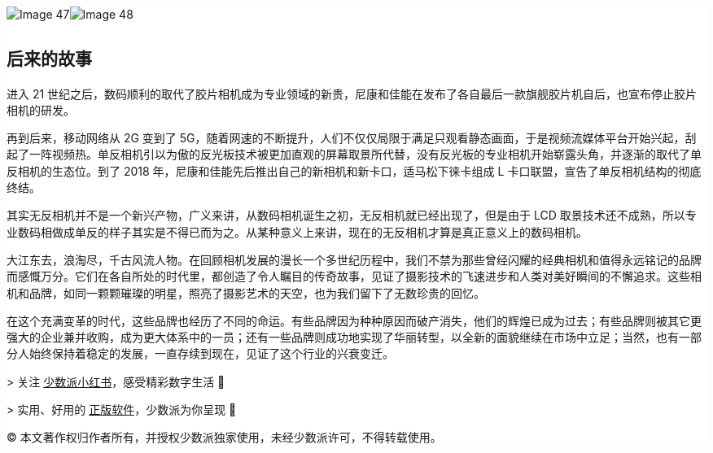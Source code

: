 ![Image 47](https://cdnfile.sspai.com/2025/05/12/ea5feb0f1c33603e46971bc43126b0dd.png?imageView2/2/w/1120/q/40/interlace/1/ignore-error/1/format/webp)![Image 48](https://cdnfile.sspai.com/2025/05/12/56f5f84a9da5b181640518f5415b21c6.png?imageView2/2/w/1120/q/40/interlace/1/ignore-error/1/format/webp)

后来的故事
-----

进入 21 世纪之后，数码顺利的取代了胶片相机成为专业领域的新贵，尼康和佳能在发布了各自最后一款旗舰胶片机自后，也宣布停止胶片相机的研发。

再到后来，移动网络从 2G 变到了 5G，随着网速的不断提升，人们不仅仅局限于满足只观看静态画面，于是视频流媒体平台开始兴起，刮起了一阵视频热。单反相机引以为傲的反光板技术被更加直观的屏幕取景所代替，没有反光板的专业相机开始崭露头角，并逐渐的取代了单反相机的生态位。到了 2018 年，尼康和佳能先后推出自己的新相机和新卡口，适马松下徕卡组成 L 卡口联盟，宣告了单反相机结构的彻底终结。

其实无反相机并不是一个新兴产物，广义来讲，从数码相机诞生之初，无反相机就已经出现了，但是由于 LCD 取景技术还不成熟，所以专业数码相做成单反的样子其实是不得已而为之。从某种意义上来讲，现在的无反相机才算是真正意义上的数码相机。

大江东去，浪淘尽，千古风流人物。在回顾相机发展的漫长一个多世纪历程中，我们不禁为那些曾经闪耀的经典相机和值得永远铭记的品牌而感慨万分。它们在各自所处的时代里，都创造了令人瞩目的传奇故事，见证了摄影技术的飞速进步和人类对美好瞬间的不懈追求。这些相机和品牌，如同一颗颗璀璨的明星，照亮了摄影艺术的天空，也为我们留下了无数珍贵的回忆。

在这个充满变革的时代，这些品牌也经历了不同的命运。有些品牌因为种种原因而破产消失，他们的辉煌已成为过去；有些品牌则被其它更强大的企业兼并收购，成为更大体系中的一员；还有一些品牌则成功地实现了华丽转型，以全新的面貌继续在市场中立足；当然，也有一部分人始终保持着稳定的发展，一直存续到现在，见证了这个行业的兴衰变迁。

\> 关注 [少数派小红书](https://www.xiaohongshu.com/user/profile/63f5d65d000000001001d8d4)，感受精彩数字生活 🍃

\> 实用、好用的 [正版软件](https://sspai.com/mall)，少数派为你呈现 🚀

© 本文著作权归作者所有，并授权少数派独家使用，未经少数派许可，不得转载使用。

